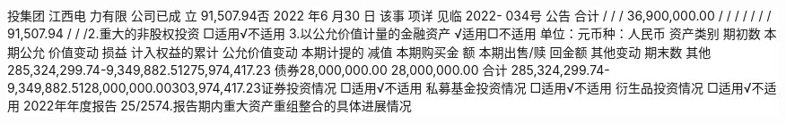 投集团
江西电
力有限
公司已成
立
91,507.94否
2022
年6
月30
日
该事
项详
见临
2022-
034号
公告
合计
/
/
/
36,900,000.00
/
/
/
/
/
/
/
91,507.94
/
/
/2.重大的非股权投资
□适用√不适用
3.以公允价值计量的金融资产
√适用□不适用
单位：元币种：人民币
资产类别
期初数
本期公允
价值变动
损益
计入权益的累计
公允价值变动
本期计提的
减值
本期购买金
额
本期出售/赎
回金额
其他变动
期末数
其他
285,324,299.74-9,349,882.51275,974,417.23
债券28,000,000.00
28,000,000.00
合计
285,324,299.74-9,349,882.5128,000,000.00303,974,417.23证券投资情况
□适用√不适用
私募基金投资情况
□适用√不适用
衍生品投资情况
□适用√不适用
2022年年度报告
25/2574.报告期内重大资产重组整合的具体进展情况